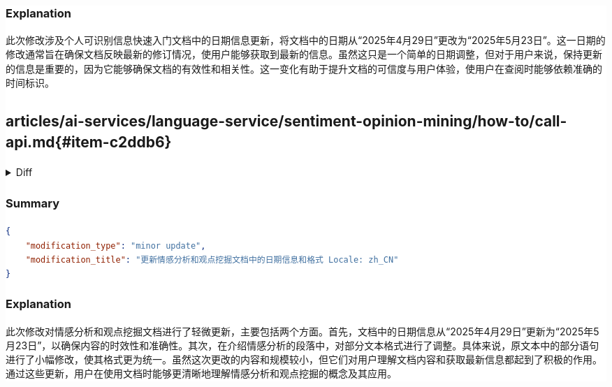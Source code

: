 ### Explanation
此次修改涉及个人可识别信息快速入门文档中的日期信息更新，将文档中的日期从“2025年4月29日”更改为“2025年5月23日”。这一日期的修改通常旨在确保文档反映最新的修订情况，使用户能够获取到最新的信息。虽然这只是一个简单的日期调整，但对于用户来说，保持更新的信息是重要的，因为它能够确保文档的有效性和相关性。这一变化有助于提升文档的可信度与用户体验，使用户在查阅时能够依赖准确的时间标识。

## articles/ai-services/language-service/sentiment-opinion-mining/how-to/call-api.md{#item-c2ddb6}

<details><summary>Diff</summary></details>

### Summary

```json
{
    "modification_type": "minor update",
    "modification_title": "更新情感分析和观点挖掘文档中的日期信息和格式 Locale: zh_CN"
}
```

### Explanation
此次修改对情感分析和观点挖掘文档进行了轻微更新，主要包括两个方面。首先，文档中的日期信息从“2025年4月29日”更新为“2025年5月23日”，以确保内容的时效性和准确性。其次，在介绍情感分析的段落中，对部分文本格式进行了调整。具体来说，原文本中的部分语句进行了小幅修改，使其格式更为统一。虽然这次更改的内容和规模较小，但它们对用户理解文档内容和获取最新信息都起到了积极的作用。通过这些更新，用户在使用文档时能够更清晰地理解情感分析和观点挖掘的概念及其应用。


